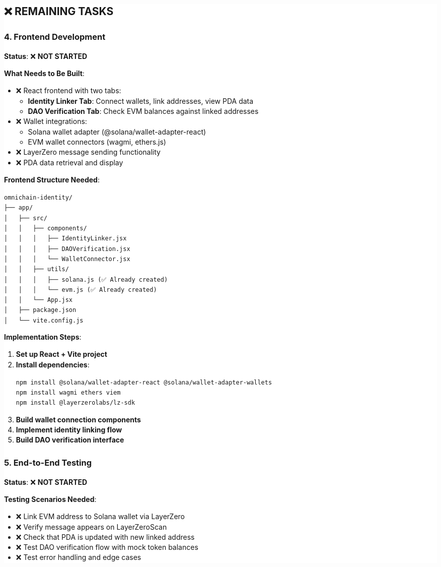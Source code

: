 
## ❌ REMAINING TASKS

### 4. Frontend Development
**Status**: ❌ **NOT STARTED**

**What Needs to Be Built**:
- ❌ React frontend with two tabs:
  - **Identity Linker Tab**: Connect wallets, link addresses, view PDA data
  - **DAO Verification Tab**: Check EVM balances against linked addresses
- ❌ Wallet integrations:
  - Solana wallet adapter (@solana/wallet-adapter-react)
  - EVM wallet connectors (wagmi, ethers.js)
- ❌ LayerZero message sending functionality
- ❌ PDA data retrieval and display

**Frontend Structure Needed**:
```
omnichain-identity/
├── app/
│   ├── src/
│   │   ├── components/
│   │   │   ├── IdentityLinker.jsx
│   │   │   ├── DAOVerification.jsx
│   │   │   └── WalletConnector.jsx
│   │   ├── utils/
│   │   │   ├── solana.js (✅ Already created)
│   │   │   └── evm.js (✅ Already created)
│   │   └── App.jsx
│   ├── package.json
│   └── vite.config.js
```

**Implementation Steps**:
1. **Set up React + Vite project**
2. **Install dependencies**:
   ```bash
   npm install @solana/wallet-adapter-react @solana/wallet-adapter-wallets
   npm install wagmi ethers viem
   npm install @layerzerolabs/lz-sdk
   ```
3. **Build wallet connection components**
4. **Implement identity linking flow**
5. **Build DAO verification interface**

### 5. End-to-End Testing
**Status**: ❌ **NOT STARTED**

**Testing Scenarios Needed**:
- ❌ Link EVM address to Solana wallet via LayerZero
- ❌ Verify message appears on LayerZeroScan
- ❌ Check that PDA is updated with new linked address
- ❌ Test DAO verification flow with mock token balances
- ❌ Test error handling and edge cases
